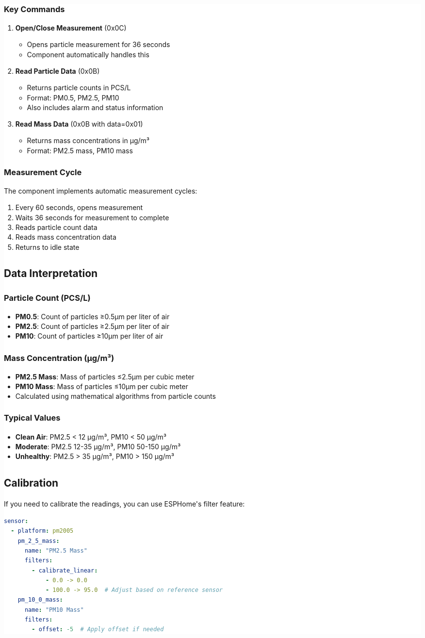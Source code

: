 ### Key Commands
1. **Open/Close Measurement** (0x0C)
   - Opens particle measurement for 36 seconds
   - Component automatically handles this

2. **Read Particle Data** (0x0B)
   - Returns particle counts in PCS/L
   - Format: PM0.5, PM2.5, PM10
   - Also includes alarm and status information

3. **Read Mass Data** (0x0B with data=0x01)
   - Returns mass concentrations in μg/m³
   - Format: PM2.5 mass, PM10 mass

### Measurement Cycle
The component implements automatic measurement cycles:
1. Every 60 seconds, opens measurement
2. Waits 36 seconds for measurement to complete
3. Reads particle count data
4. Reads mass concentration data
5. Returns to idle state

## Data Interpretation

### Particle Count (PCS/L)
- **PM0.5**: Count of particles ≥0.5μm per liter of air
- **PM2.5**: Count of particles ≥2.5μm per liter of air
- **PM10**: Count of particles ≥10μm per liter of air

### Mass Concentration (μg/m³)
- **PM2.5 Mass**: Mass of particles ≤2.5μm per cubic meter
- **PM10 Mass**: Mass of particles ≤10μm per cubic meter
- Calculated using mathematical algorithms from particle counts

### Typical Values
- **Clean Air**: PM2.5 < 12 μg/m³, PM10 < 50 μg/m³
- **Moderate**: PM2.5 12-35 μg/m³, PM10 50-150 μg/m³
- **Unhealthy**: PM2.5 > 35 μg/m³, PM10 > 150 μg/m³

## Calibration

If you need to calibrate the readings, you can use ESPHome's filter feature:

```yaml
sensor:
  - platform: pm2005
    pm_2_5_mass:
      name: "PM2.5 Mass"
      filters:
        - calibrate_linear:
            - 0.0 -> 0.0
            - 100.0 -> 95.0  # Adjust based on reference sensor
    pm_10_0_mass:
      name: "PM10 Mass"
      filters:
        - offset: -5  # Apply offset if needed
```
